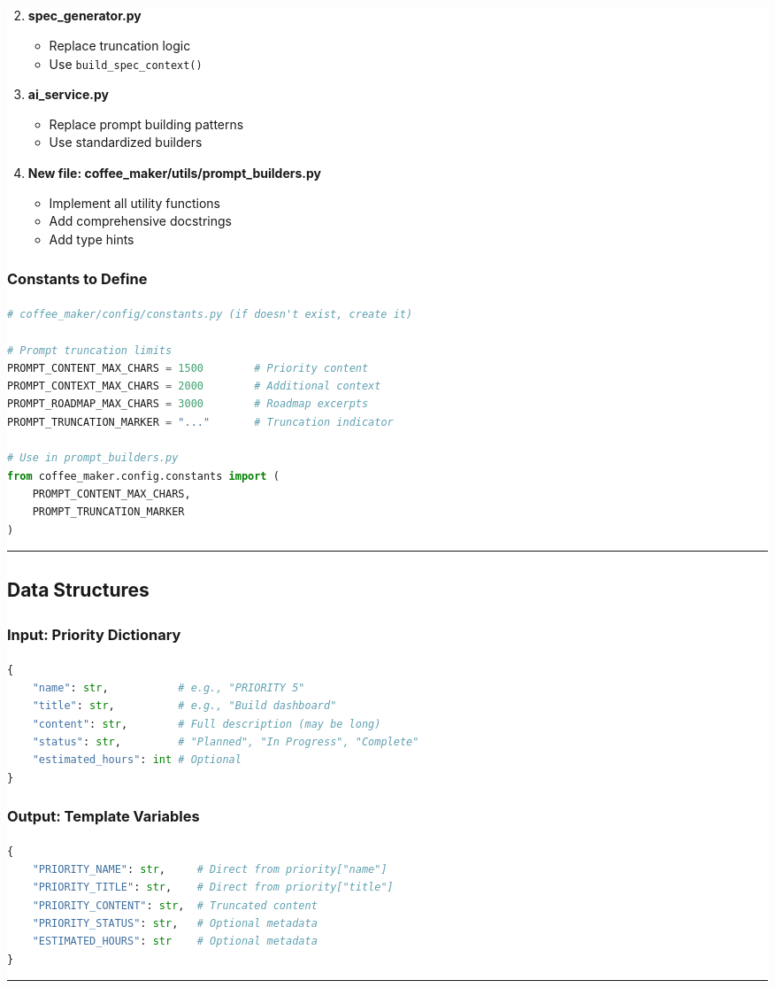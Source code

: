 2. **spec_generator.py**
   - Replace truncation logic
   - Use `build_spec_context()`

3. **ai_service.py**
   - Replace prompt building patterns
   - Use standardized builders

4. **New file: coffee_maker/utils/prompt_builders.py**
   - Implement all utility functions
   - Add comprehensive docstrings
   - Add type hints

### Constants to Define

```python
# coffee_maker/config/constants.py (if doesn't exist, create it)

# Prompt truncation limits
PROMPT_CONTENT_MAX_CHARS = 1500        # Priority content
PROMPT_CONTEXT_MAX_CHARS = 2000        # Additional context
PROMPT_ROADMAP_MAX_CHARS = 3000        # Roadmap excerpts
PROMPT_TRUNCATION_MARKER = "..."       # Truncation indicator

# Use in prompt_builders.py
from coffee_maker.config.constants import (
    PROMPT_CONTENT_MAX_CHARS,
    PROMPT_TRUNCATION_MARKER
)
```

---

## Data Structures

### Input: Priority Dictionary
```python
{
    "name": str,           # e.g., "PRIORITY 5"
    "title": str,          # e.g., "Build dashboard"
    "content": str,        # Full description (may be long)
    "status": str,         # "Planned", "In Progress", "Complete"
    "estimated_hours": int # Optional
}
```

### Output: Template Variables
```python
{
    "PRIORITY_NAME": str,     # Direct from priority["name"]
    "PRIORITY_TITLE": str,    # Direct from priority["title"]
    "PRIORITY_CONTENT": str,  # Truncated content
    "PRIORITY_STATUS": str,   # Optional metadata
    "ESTIMATED_HOURS": str    # Optional metadata
}
```

---
